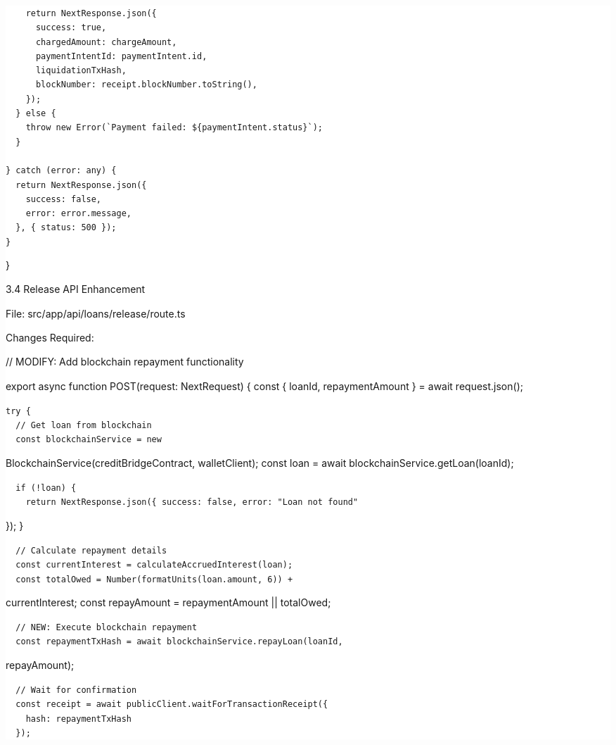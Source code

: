         return NextResponse.json({
          success: true,
          chargedAmount: chargeAmount,
          paymentIntentId: paymentIntent.id,
          liquidationTxHash,
          blockNumber: receipt.blockNumber.toString(),
        });
      } else {
        throw new Error(`Payment failed: ${paymentIntent.status}`);
      }

    } catch (error: any) {
      return NextResponse.json({
        success: false,
        error: error.message,
      }, { status: 500 });
    }

}

3.4 Release API Enhancement

File: src/app/api/loans/release/route.ts

Changes Required:

// MODIFY: Add blockchain repayment functionality

export async function POST(request: NextRequest) {
const { loanId, repaymentAmount } = await request.json();

    try {
      // Get loan from blockchain
      const blockchainService = new

BlockchainService(creditBridgeContract, walletClient);
const loan = await blockchainService.getLoan(loanId);

      if (!loan) {
        return NextResponse.json({ success: false, error: "Loan not found"

});
}

      // Calculate repayment details
      const currentInterest = calculateAccruedInterest(loan);
      const totalOwed = Number(formatUnits(loan.amount, 6)) +

currentInterest;
const repayAmount = repaymentAmount || totalOwed;

      // NEW: Execute blockchain repayment
      const repaymentTxHash = await blockchainService.repayLoan(loanId,

repayAmount);

      // Wait for confirmation
      const receipt = await publicClient.waitForTransactionReceipt({
        hash: repaymentTxHash
      });
